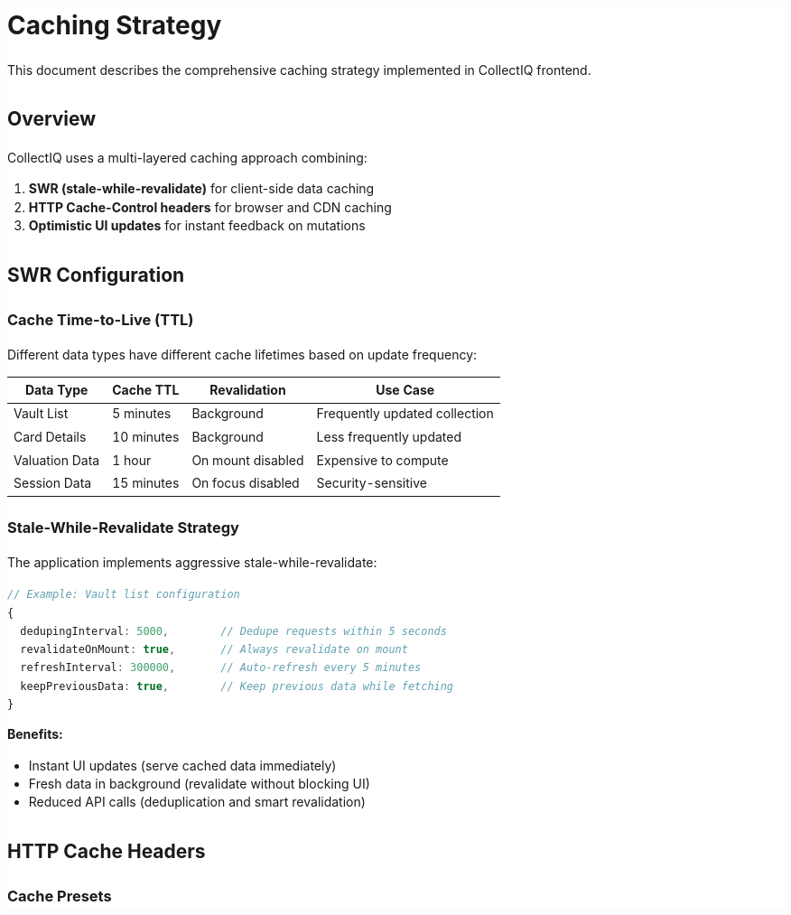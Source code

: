 # Caching Strategy

This document describes the comprehensive caching strategy implemented in CollectIQ frontend.

## Overview

CollectIQ uses a multi-layered caching approach combining:

1. **SWR (stale-while-revalidate)** for client-side data caching
2. **HTTP Cache-Control headers** for browser and CDN caching
3. **Optimistic UI updates** for instant feedback on mutations

## SWR Configuration

### Cache Time-to-Live (TTL)

Different data types have different cache lifetimes based on update frequency:

| Data Type      | Cache TTL  | Revalidation      | Use Case                      |
| -------------- | ---------- | ----------------- | ----------------------------- |
| Vault List     | 5 minutes  | Background        | Frequently updated collection |
| Card Details   | 10 minutes | Background        | Less frequently updated       |
| Valuation Data | 1 hour     | On mount disabled | Expensive to compute          |
| Session Data   | 15 minutes | On focus disabled | Security-sensitive            |

### Stale-While-Revalidate Strategy

The application implements aggressive stale-while-revalidate:

```typescript
// Example: Vault list configuration
{
  dedupingInterval: 5000,        // Dedupe requests within 5 seconds
  revalidateOnMount: true,       // Always revalidate on mount
  refreshInterval: 300000,       // Auto-refresh every 5 minutes
  keepPreviousData: true,        // Keep previous data while fetching
}
```

**Benefits:**

- Instant UI updates (serve cached data immediately)
- Fresh data in background (revalidate without blocking UI)
- Reduced API calls (deduplication and smart revalidation)

## HTTP Cache Headers

### Cache Presets
